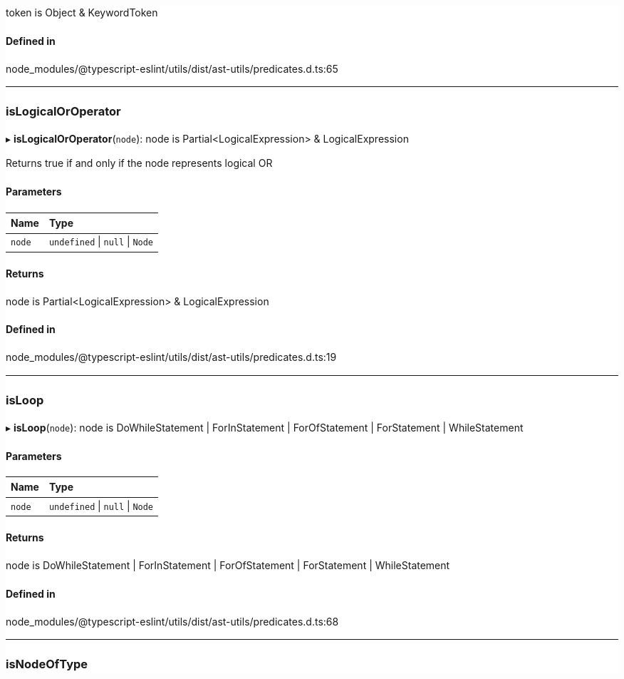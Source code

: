 token is Object & KeywordToken

#### Defined in

node_modules/@typescript-eslint/utils/dist/ast-utils/predicates.d.ts:65

___

### isLogicalOrOperator

▸ **isLogicalOrOperator**(`node`): node is Partial<LogicalExpression\> & LogicalExpression

Returns true if and only if the node represents logical OR

#### Parameters

| Name | Type |
| :------ | :------ |
| `node` | `undefined` \| ``null`` \| `Node` |

#### Returns

node is Partial<LogicalExpression\> & LogicalExpression

#### Defined in

node_modules/@typescript-eslint/utils/dist/ast-utils/predicates.d.ts:19

___

### isLoop

▸ **isLoop**(`node`): node is DoWhileStatement \| ForInStatement \| ForOfStatement \| ForStatement \| WhileStatement

#### Parameters

| Name | Type |
| :------ | :------ |
| `node` | `undefined` \| ``null`` \| `Node` |

#### Returns

node is DoWhileStatement \| ForInStatement \| ForOfStatement \| ForStatement \| WhileStatement

#### Defined in

node_modules/@typescript-eslint/utils/dist/ast-utils/predicates.d.ts:68

___

### isNodeOfType
